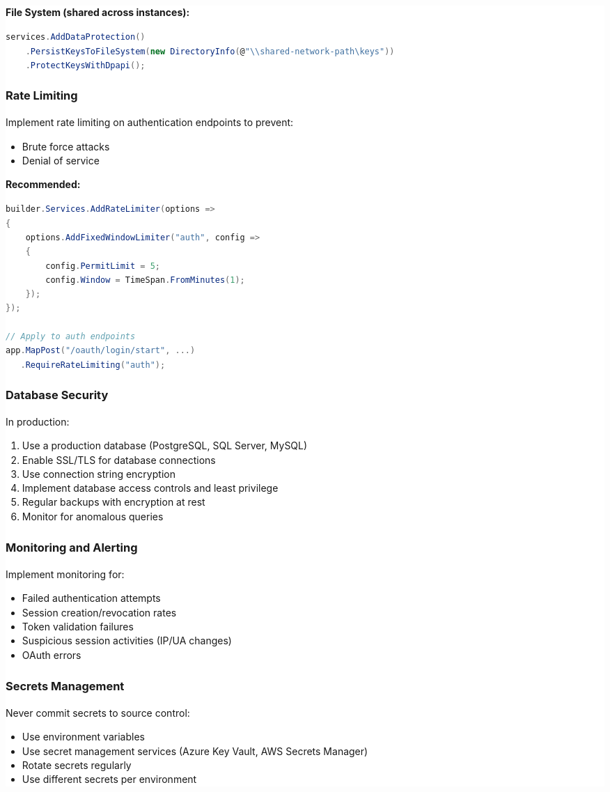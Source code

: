 **File System (shared across instances):**
```csharp
services.AddDataProtection()
    .PersistKeysToFileSystem(new DirectoryInfo(@"\\shared-network-path\keys"))
    .ProtectKeysWithDpapi();
```

### Rate Limiting

Implement rate limiting on authentication endpoints to prevent:
- Brute force attacks
- Denial of service

**Recommended:**
```csharp
builder.Services.AddRateLimiter(options =>
{
    options.AddFixedWindowLimiter("auth", config =>
    {
        config.PermitLimit = 5;
        config.Window = TimeSpan.FromMinutes(1);
    });
});

// Apply to auth endpoints
app.MapPost("/oauth/login/start", ...)
   .RequireRateLimiting("auth");
```

### Database Security

In production:
1. Use a production database (PostgreSQL, SQL Server, MySQL)
2. Enable SSL/TLS for database connections
3. Use connection string encryption
4. Implement database access controls and least privilege
5. Regular backups with encryption at rest
6. Monitor for anomalous queries

### Monitoring and Alerting

Implement monitoring for:
- Failed authentication attempts
- Session creation/revocation rates
- Token validation failures
- Suspicious session activities (IP/UA changes)
- OAuth errors

### Secrets Management

Never commit secrets to source control:
- Use environment variables
- Use secret management services (Azure Key Vault, AWS Secrets Manager)
- Rotate secrets regularly
- Use different secrets per environment
